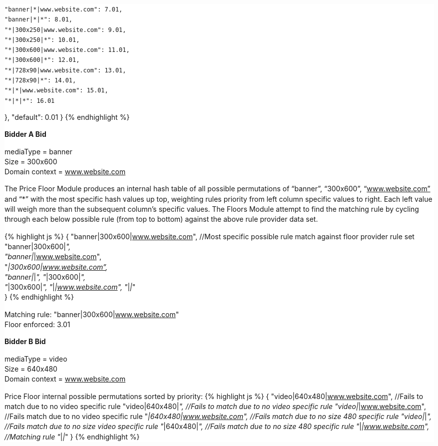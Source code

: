     "banner|*|www.website.com": 7.01,
    "banner|*|*": 8.01,
    "*|300x250|www.website.com": 9.01,
    "*|300x250|*": 10.01,
    "*|300x600|www.website.com": 11.01,
    "*|300x600|*": 12.01,
    "*|728x90|www.website.com": 13.01,
    "*|728x90|*": 14.01,
    "*|*|www.website.com": 15.01,
    "*|*|*": 16.01
  },
  "default": 0.01
}
{% endhighlight %}

**Bidder A Bid**

mediaType = banner  
Size = 300x600  
Domain context = www.website.com  

The Price Floor Module produces an internal hash table of all possible permutations of “banner”, “300x600”, “www.website.com” and “\*” with the most specific hash values up top, weighting rules priority from left column specific values to right. Each left value will weigh more than the subsequent column’s specific values. The Floors Module attempt to find the matching rule by cycling through each below possible rule (from top to bottom) against the above rule provider data set.

{% highlight js %}
{
    "banner|300x600|www.website.com",     //Most specific possible rule match against floor provider rule set
    "banner|300x600|*",                               
    "banner|*|www.website.com",                
    "*|300x600|www.website.com”,               
    "banner|*|*",
    "*|300x600|*",               
    "*|300x600|*",
    "*|*|www.website.com",
    "*|*|*"                                                       
  }
{% endhighlight %}

Matching rule: "banner|300x600|www.website.com"  
Floor enforced: 3.01  


**Bidder B Bid**

mediaType = video  
Size = 640x480  
Domain context = www.website.com  

Price Floor internal possible permutations sorted by priority:
{% highlight js %}
{
    "video|640x480|www.website.com",       //Fails to match due to no video specific rule
    "video|640x480|*",                                  //Fails to match due to no video specific rule
    "video|*|www.website.com",                   //Fails match due to no video specific rule
    "*|640x480|www.website.com",              //Fails match due to no size 480 specific rule
    "video|*|*",                                              //Fails match due to no size video specific rule
    "*|640x480|*",                                         //Fails match due to no size 480 specific rule
    "*|*|www.website.com",                           //Matching rule
    "*|*|*"
  }
{% endhighlight %}
